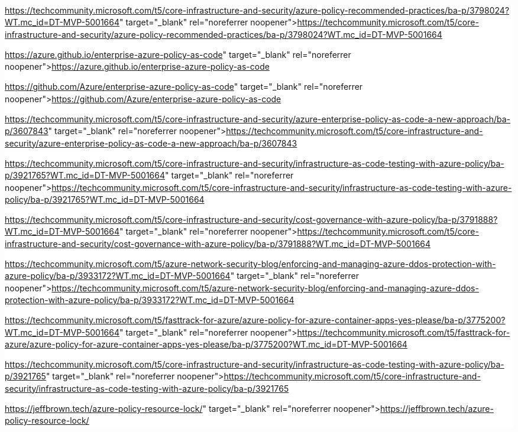

https://techcommunity.microsoft.com/t5/core-infrastructure-and-security/azure-policy-recommended-practices/ba-p/3798024?WT.mc_id=DT-MVP-5001664" target="_blank" rel="noreferrer noopener">https://techcommunity.microsoft.com/t5/core-infrastructure-and-security/azure-policy-recommended-practices/ba-p/3798024?WT.mc_id=DT-MVP-5001664



https://azure.github.io/enterprise-azure-policy-as-code" target="_blank" rel="noreferrer noopener">https://azure.github.io/enterprise-azure-policy-as-code



https://github.com/Azure/enterprise-azure-policy-as-code" target="_blank" rel="noreferrer noopener">https://github.com/Azure/enterprise-azure-policy-as-code



https://techcommunity.microsoft.com/t5/core-infrastructure-and-security/azure-enterprise-policy-as-code-a-new-approach/ba-p/3607843" target="_blank" rel="noreferrer noopener">https://techcommunity.microsoft.com/t5/core-infrastructure-and-security/azure-enterprise-policy-as-code-a-new-approach/ba-p/3607843



https://techcommunity.microsoft.com/t5/core-infrastructure-and-security/infrastructure-as-code-testing-with-azure-policy/ba-p/3921765?WT.mc_id=DT-MVP-5001664" target="_blank" rel="noreferrer noopener">https://techcommunity.microsoft.com/t5/core-infrastructure-and-security/infrastructure-as-code-testing-with-azure-policy/ba-p/3921765?WT.mc_id=DT-MVP-5001664



https://techcommunity.microsoft.com/t5/core-infrastructure-and-security/cost-governance-with-azure-policy/ba-p/3791888?WT.mc_id=DT-MVP-5001664" target="_blank" rel="noreferrer noopener">https://techcommunity.microsoft.com/t5/core-infrastructure-and-security/cost-governance-with-azure-policy/ba-p/3791888?WT.mc_id=DT-MVP-5001664



https://techcommunity.microsoft.com/t5/azure-network-security-blog/enforcing-and-managing-azure-ddos-protection-with-azure-policy/ba-p/3933172?WT.mc_id=DT-MVP-5001664" target="_blank" rel="noreferrer noopener">https://techcommunity.microsoft.com/t5/azure-network-security-blog/enforcing-and-managing-azure-ddos-protection-with-azure-policy/ba-p/3933172?WT.mc_id=DT-MVP-5001664



https://techcommunity.microsoft.com/t5/fasttrack-for-azure/azure-policy-for-azure-container-apps-yes-please/ba-p/3775200?WT.mc_id=DT-MVP-5001664" target="_blank" rel="noreferrer noopener">https://techcommunity.microsoft.com/t5/fasttrack-for-azure/azure-policy-for-azure-container-apps-yes-please/ba-p/3775200?WT.mc_id=DT-MVP-5001664



https://techcommunity.microsoft.com/t5/core-infrastructure-and-security/infrastructure-as-code-testing-with-azure-policy/ba-p/3921765" target="_blank" rel="noreferrer noopener">https://techcommunity.microsoft.com/t5/core-infrastructure-and-security/infrastructure-as-code-testing-with-azure-policy/ba-p/3921765



https://jeffbrown.tech/azure-policy-resource-lock/" target="_blank" rel="noreferrer noopener">https://jeffbrown.tech/azure-policy-resource-lock/
</ul>
